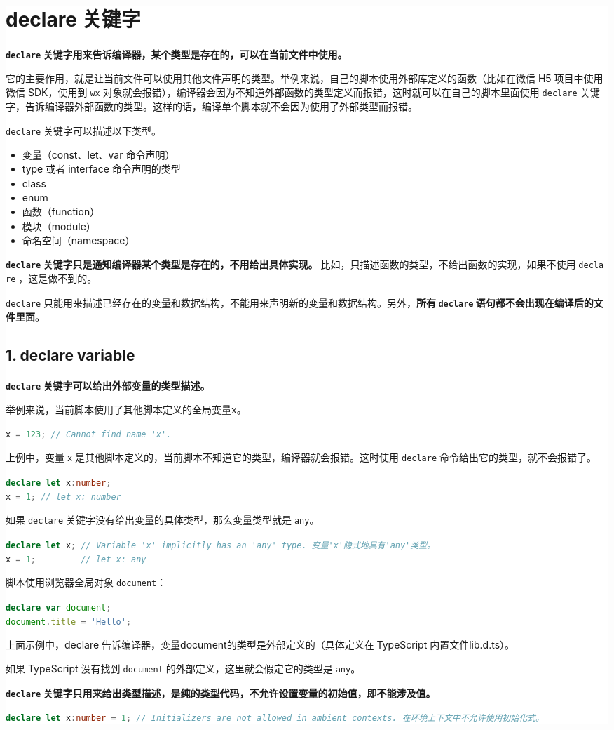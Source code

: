 # declare 关键字

**`declare` 关键字用来告诉编译器，某个类型是存在的，可以在当前文件中使用。**

它的主要作用，就是让当前文件可以使用其他文件声明的类型。举例来说，自己的脚本使用外部库定义的函数（比如在微信 H5 项目中使用微信 SDK，使用到 `wx` 对象就会报错），编译器会因为不知道外部函数的类型定义而报错，这时就可以在自己的脚本里面使用 `declare` 关键字，告诉编译器外部函数的类型。这样的话，编译单个脚本就不会因为使用了外部类型而报错。

`declare` 关键字可以描述以下类型。

- 变量（const、let、var 命令声明）
- type 或者 interface 命令声明的类型
- class
- enum
- 函数（function）
- 模块（module）
- 命名空间（namespace）

**`declare` 关键字只是通知编译器某个类型是存在的，不用给出具体实现。** 比如，只描述函数的类型，不给出函数的实现，如果不使用 `declare` ，这是做不到的。

`declare` 只能用来描述已经存在的变量和数据结构，不能用来声明新的变量和数据结构。另外，**所有 `declare` 语句都不会出现在编译后的文件里面。**

## 1. declare variable

**`declare` 关键字可以给出外部变量的类型描述。**

举例来说，当前脚本使用了其他脚本定义的全局变量x。

```typescript
x = 123; // Cannot find name 'x'.
```

上例中，变量 `x` 是其他脚本定义的，当前脚本不知道它的类型，编译器就会报错。这时使用 `declare` 命令给出它的类型，就不会报错了。

```typescript
declare let x:number;
x = 1; // let x: number
```

如果 `declare` 关键字没有给出变量的具体类型，那么变量类型就是 `any`。

```typescript
declare let x; // Variable 'x' implicitly has an 'any' type. 变量'x'隐式地具有'any'类型。
x = 1;         // let x: any
```

脚本使用浏览器全局对象 `document`：

```typescript
declare var document;
document.title = 'Hello';
```

上面示例中，declare 告诉编译器，变量document的类型是外部定义的（具体定义在 TypeScript 内置文件lib.d.ts）。

如果 TypeScript 没有找到 `document` 的外部定义，这里就会假定它的类型是 `any`。

**`declare` 关键字只用来给出类型描述，是纯的类型代码，不允许设置变量的初始值，即不能涉及值。**

```typescript
declare let x:number = 1; // Initializers are not allowed in ambient contexts. 在环境上下文中不允许使用初始化式。
```
